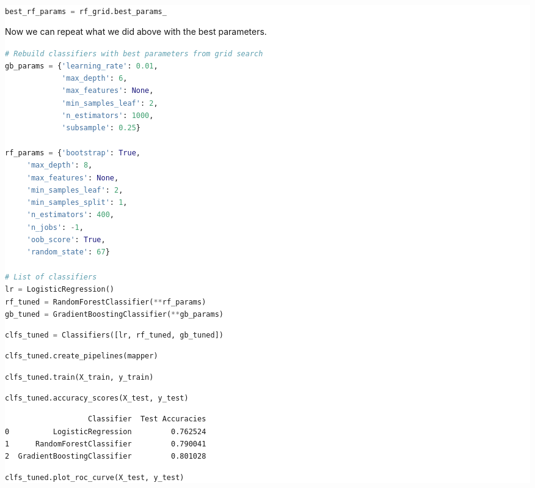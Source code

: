 ```python
best_rf_params = rf_grid.best_params_
```

Now we can repeat what we did above with the best parameters.


```python
# Rebuild classifiers with best parameters from grid search
gb_params = {'learning_rate': 0.01,
             'max_depth': 6,
             'max_features': None,
             'min_samples_leaf': 2,
             'n_estimators': 1000,
             'subsample': 0.25}

rf_params = {'bootstrap': True,
     'max_depth': 8,
     'max_features': None,
     'min_samples_leaf': 2,
     'min_samples_split': 1,
     'n_estimators': 400,
     'n_jobs': -1,
     'oob_score': True,
     'random_state': 67}

# List of classifiers
lr = LogisticRegression()
rf_tuned = RandomForestClassifier(**rf_params)
gb_tuned = GradientBoostingClassifier(**gb_params)
```


```python
clfs_tuned = Classifiers([lr, rf_tuned, gb_tuned])
```


```python
clfs_tuned.create_pipelines(mapper)
```


```python
clfs_tuned.train(X_train, y_train)
```


```python
clfs_tuned.accuracy_scores(X_test, y_test)
```

                       Classifier  Test Accuracies
    0          LogisticRegression         0.762524
    1      RandomForestClassifier         0.790041
    2  GradientBoostingClassifier         0.801028



```python
clfs_tuned.plot_roc_curve(X_test, y_test)
```
